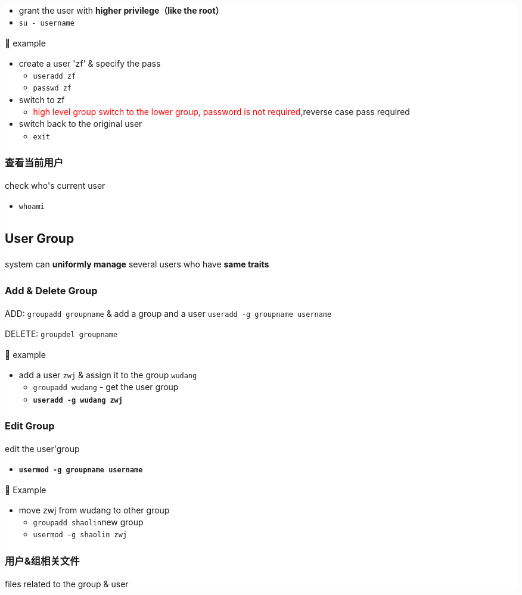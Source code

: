 - grant the user with **higher privilege（like the root）**
- `su - username`

🍊 example

- create a user 'zf' & specify the pass
  - `useradd zf`
  - `passwd zf`
- switch to zf
  - <font color="red">high level group switch to the lower group, password is not required</font>,reverse case pass required
- switch back to the original user
  - `exit`

### 查看当前用户

check who's current user

- `whoami`

## User Group

system can **uniformly manage** several users who have **same traits**

### Add & Delete Group

ADD: `groupadd groupname` & add a group and a user `useradd -g groupname username`

DELETE: `groupdel groupname`

🍊 example

- add a user `zwj` & assign it to the group `wudang`
  - `groupadd wudang` - get the user group
  - **`useradd -g wudang zwj`**

### Edit Group

edit the user'group

- **`usermod -g groupname username`**

🍊 Example

- move zwj from wudang to other group
  - `groupadd shaolin`new group
  - `usermod -g shaolin zwj`

### 用户&组相关文件

files related to the group & user
